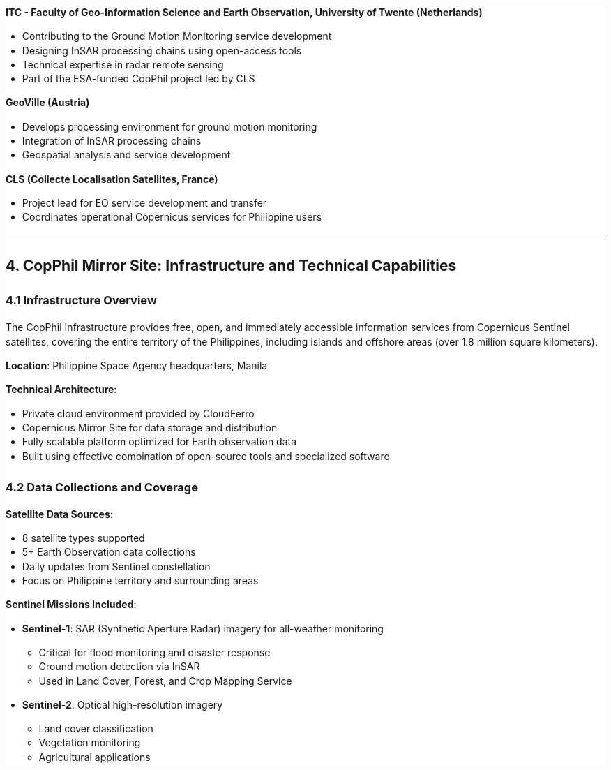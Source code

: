 **ITC - Faculty of Geo-Information Science and Earth Observation, University of Twente (Netherlands)**
- Contributing to the Ground Motion Monitoring service development
- Designing InSAR processing chains using open-access tools
- Technical expertise in radar remote sensing
- Part of the ESA-funded CopPhil project led by CLS

**GeoVille (Austria)**
- Develops processing environment for ground motion monitoring
- Integration of InSAR processing chains
- Geospatial analysis and service development

**CLS (Collecte Localisation Satellites, France)**
- Project lead for EO service development and transfer
- Coordinates operational Copernicus services for Philippine users

---

## 4. CopPhil Mirror Site: Infrastructure and Technical Capabilities

### 4.1 Infrastructure Overview

The CopPhil Infrastructure provides free, open, and immediately accessible information services from Copernicus Sentinel satellites, covering the entire territory of the Philippines, including islands and offshore areas (over 1.8 million square kilometers).

**Location**: Philippine Space Agency headquarters, Manila

**Technical Architecture**:
- Private cloud environment provided by CloudFerro
- Copernicus Mirror Site for data storage and distribution
- Fully scalable platform optimized for Earth observation data
- Built using effective combination of open-source tools and specialized software

### 4.2 Data Collections and Coverage

**Satellite Data Sources**:
- 8 satellite types supported
- 5+ Earth Observation data collections
- Daily updates from Sentinel constellation
- Focus on Philippine territory and surrounding areas

**Sentinel Missions Included**:
- **Sentinel-1**: SAR (Synthetic Aperture Radar) imagery for all-weather monitoring
  - Critical for flood monitoring and disaster response
  - Ground motion detection via InSAR
  - Used in Land Cover, Forest, and Crop Mapping Service

- **Sentinel-2**: Optical high-resolution imagery
  - Land cover classification
  - Vegetation monitoring
  - Agricultural applications
